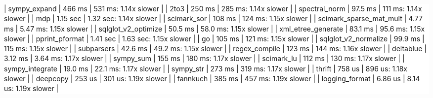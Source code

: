 | sympy_expand               | 466 ms                                                                                                          | 531 ms: 1.14x slower                                                                                                  |
| 2to3                       | 250 ms                                                                                                          | 285 ms: 1.14x slower                                                                                                  |
| spectral_norm              | 97.5 ms                                                                                                         | 111 ms: 1.14x slower                                                                                                  |
| mdp                        | 1.15 sec                                                                                                        | 1.32 sec: 1.14x slower                                                                                                |
| scimark_sor                | 108 ms                                                                                                          | 124 ms: 1.15x slower                                                                                                  |
| scimark_sparse_mat_mult    | 4.77 ms                                                                                                         | 5.47 ms: 1.15x slower                                                                                                 |
| sqlglot_v2_optimize        | 50.5 ms                                                                                                         | 58.0 ms: 1.15x slower                                                                                                 |
| xml_etree_generate         | 83.1 ms                                                                                                         | 95.6 ms: 1.15x slower                                                                                                 |
| pprint_pformat             | 1.41 sec                                                                                                        | 1.63 sec: 1.15x slower                                                                                                |
| go                         | 105 ms                                                                                                          | 121 ms: 1.15x slower                                                                                                  |
| sqlglot_v2_normalize       | 99.9 ms                                                                                                         | 115 ms: 1.15x slower                                                                                                  |
| subparsers                 | 42.6 ms                                                                                                         | 49.2 ms: 1.15x slower                                                                                                 |
| regex_compile              | 123 ms                                                                                                          | 144 ms: 1.16x slower                                                                                                  |
| deltablue                  | 3.12 ms                                                                                                         | 3.64 ms: 1.17x slower                                                                                                 |
| sympy_sum                  | 155 ms                                                                                                          | 180 ms: 1.17x slower                                                                                                  |
| scimark_lu                 | 112 ms                                                                                                          | 130 ms: 1.17x slower                                                                                                  |
| sympy_integrate            | 19.0 ms                                                                                                         | 22.1 ms: 1.17x slower                                                                                                 |
| sympy_str                  | 273 ms                                                                                                          | 319 ms: 1.17x slower                                                                                                  |
| thrift                     | 758 us                                                                                                          | 896 us: 1.18x slower                                                                                                  |
| deepcopy                   | 253 us                                                                                                          | 301 us: 1.19x slower                                                                                                  |
| fannkuch                   | 385 ms                                                                                                          | 457 ms: 1.19x slower                                                                                                  |
| logging_format             | 6.86 us                                                                                                         | 8.14 us: 1.19x slower                                                                                                 |